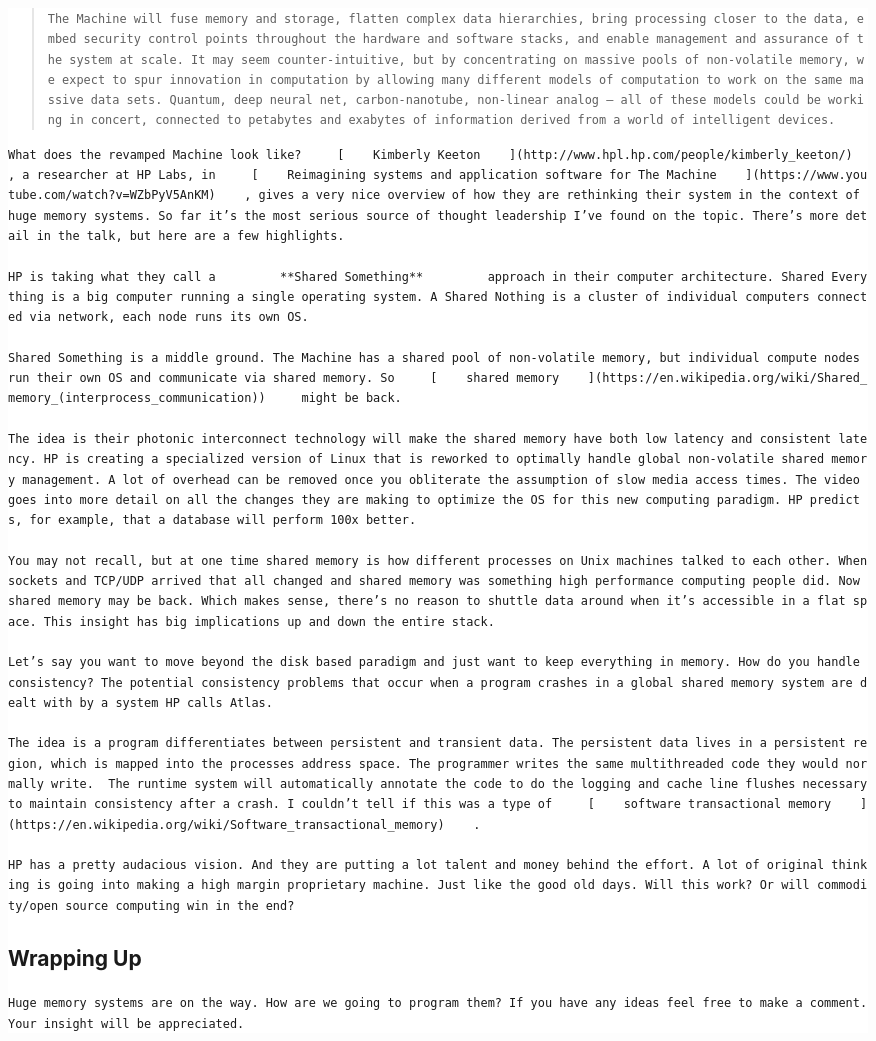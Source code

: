 >     The Machine will fuse memory and storage, flatten complex data hierarchies, bring processing closer to the data, embed security control points throughout the hardware and software stacks, and enable management and assurance of the system at scale. It may seem counter-intuitive, but by concentrating on massive pools of non-volatile memory, we expect to spur innovation in computation by allowing many different models of computation to work on the same massive data sets. Quantum, deep neural net, carbon-nanotube, non-linear analog – all of these models could be working in concert, connected to petabytes and exabytes of information derived from a world of intelligent devices.    

    What does the revamped Machine look like?     [    Kimberly Keeton    ](http://www.hpl.hp.com/people/kimberly_keeton/)    , a researcher at HP Labs, in     [    Reimagining systems and application software for The Machine    ](https://www.youtube.com/watch?v=WZbPyV5AnKM)    , gives a very nice overview of how they are rethinking their system in the context of huge memory systems. So far it’s the most serious source of thought leadership I’ve found on the topic. There’s more detail in the talk, but here are a few highlights.    

    HP is taking what they call a         **Shared Something**         approach in their computer architecture. Shared Everything is a big computer running a single operating system. A Shared Nothing is a cluster of individual computers connected via network, each node runs its own OS.    

    Shared Something is a middle ground. The Machine has a shared pool of non-volatile memory, but individual compute nodes run their own OS and communicate via shared memory. So     [    shared memory    ](https://en.wikipedia.org/wiki/Shared_memory_(interprocess_communication))     might be back.    

    The idea is their photonic interconnect technology will make the shared memory have both low latency and consistent latency. HP is creating a specialized version of Linux that is reworked to optimally handle global non-volatile shared memory management. A lot of overhead can be removed once you obliterate the assumption of slow media access times. The video goes into more detail on all the changes they are making to optimize the OS for this new computing paradigm. HP predicts, for example, that a database will perform 100x better.    

    You may not recall, but at one time shared memory is how different processes on Unix machines talked to each other. When sockets and TCP/UDP arrived that all changed and shared memory was something high performance computing people did. Now shared memory may be back. Which makes sense, there’s no reason to shuttle data around when it’s accessible in a flat space. This insight has big implications up and down the entire stack.    

    Let’s say you want to move beyond the disk based paradigm and just want to keep everything in memory. How do you handle consistency? The potential consistency problems that occur when a program crashes in a global shared memory system are dealt with by a system HP calls Atlas.    

    The idea is a program differentiates between persistent and transient data. The persistent data lives in a persistent region, which is mapped into the processes address space. The programmer writes the same multithreaded code they would normally write.  The runtime system will automatically annotate the code to do the logging and cache line flushes necessary to maintain consistency after a crash. I couldn’t tell if this was a type of     [    software transactional memory    ](https://en.wikipedia.org/wiki/Software_transactional_memory)    .    

    HP has a pretty audacious vision. And they are putting a lot talent and money behind the effort. A lot of original thinking is going into making a high margin proprietary machine. Just like the good old days. Will this work? Or will commodity/open source computing win in the end?    

##     Wrapping Up    

    Huge memory systems are on the way. How are we going to program them? If you have any ideas feel free to make a comment. Your insight will be appreciated.    
